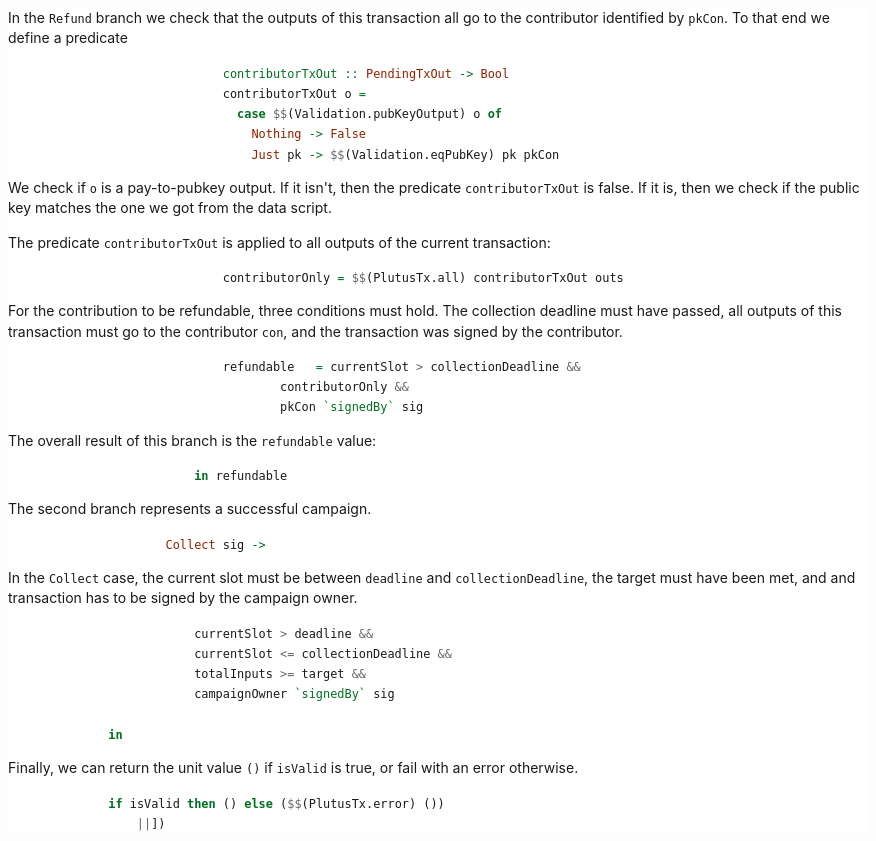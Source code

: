 In the `Refund` branch we check that the outputs of this transaction all go to the contributor identified by `pkCon`. To that end we define a predicate

```haskell
                              contributorTxOut :: PendingTxOut -> Bool
                              contributorTxOut o =
                                case $$(Validation.pubKeyOutput) o of
                                  Nothing -> False
                                  Just pk -> $$(Validation.eqPubKey) pk pkCon
```

We check if `o` is a pay-to-pubkey output. If it isn't, then the predicate `contributorTxOut` is false. If it is, then we check if the public key matches the one we got from the data script.

The predicate `contributorTxOut` is applied to all outputs of the current transaction:

```haskell
                              contributorOnly = $$(PlutusTx.all) contributorTxOut outs
```

For the contribution to be refundable, three conditions must hold. The collection deadline must have passed, all outputs of this transaction must go to the contributor `con`, and the transaction was signed by the contributor.

```haskell
                              refundable   = currentSlot > collectionDeadline &&
                                      contributorOnly &&
                                      pkCon `signedBy` sig
```

The overall result of this branch is the `refundable` value:

```haskell
                          in refundable
```

The second branch represents a successful campaign.

```haskell
                      Collect sig ->
```

In the `Collect` case, the current slot must be between `deadline` and `collectionDeadline`, the target must have been met, and and transaction has to be signed by the campaign owner.

```haskell
                          currentSlot > deadline &&
                          currentSlot <= collectionDeadline &&
                          totalInputs >= target &&
                          campaignOwner `signedBy` sig

              in
```

Finally, we can return the unit value `()` if `isValid` is true, or fail with an error otherwise.

```haskell
              if isValid then () else ($$(PlutusTx.error) ())
                  ||])
```
